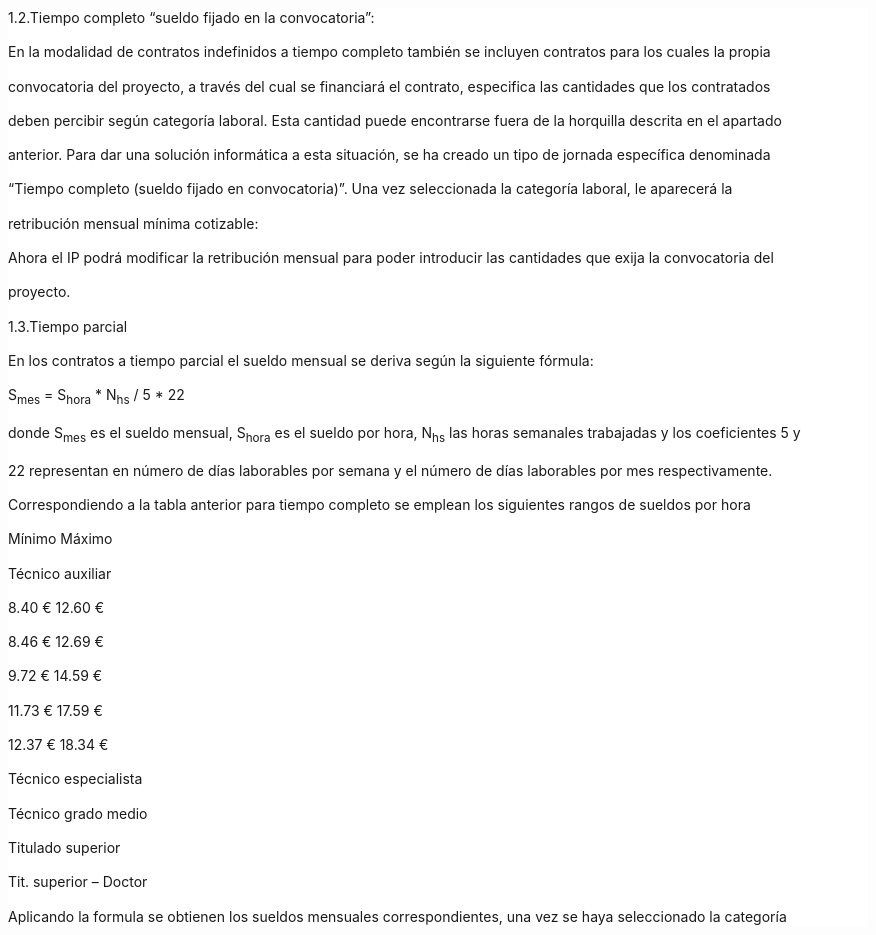 1\.2.Tiempo completo “sueldo fijado en la convocatoria”:

En la modalidad de contratos indefinidos a tiempo completo también se incluyen contratos para los cuales la propia

convocatoria del proyecto, a través del cual se financiará el contrato, especifica las cantidades que los contratados

deben percibir según categoría laboral. Esta cantidad puede encontrarse fuera de la horquilla descrita en el apartado

anterior. Para dar una solución informática a esta situación, se ha creado un tipo de jornada específica denominada

“Tiempo completo (sueldo fijado en convocatoria)”. Una vez seleccionada la categoría laboral, le aparecerá la

retribución mensual mínima cotizable:

Ahora el IP podrá modificar la retribución mensual para poder introducir las cantidades que exija la convocatoria del

proyecto.

1\.3.Tiempo parcial

En los contratos a tiempo parcial el sueldo mensual se deriva según la siguiente fórmula:

S<sub>mes</sub> = S<sub>hora</sub> \* N<sub>hs</sub> / 5 \* 22

donde S<sub>mes</sub> es el sueldo mensual, S<sub>hora</sub> es el sueldo por hora, N<sub>hs</sub> las horas semanales trabajadas y los coeficientes 5 y

22 representan en número de días laborables por semana y el número de días laborables por mes respectivamente.

Correspondiendo a la tabla anterior para tiempo completo se emplean los siguientes rangos de sueldos por hora

Mínimo Máximo

Técnico auxiliar

8\.40 € 12.60 €

8\.46 € 12.69 €

9\.72 € 14.59 €

11\.73 € 17.59 €

12\.37 € 18.34 €

Técnico especialista

Técnico grado medio

Titulado superior

Tit. superior – Doctor

Aplicando la formula se obtienen los sueldos mensuales correspondientes, una vez se haya seleccionado la categoría
